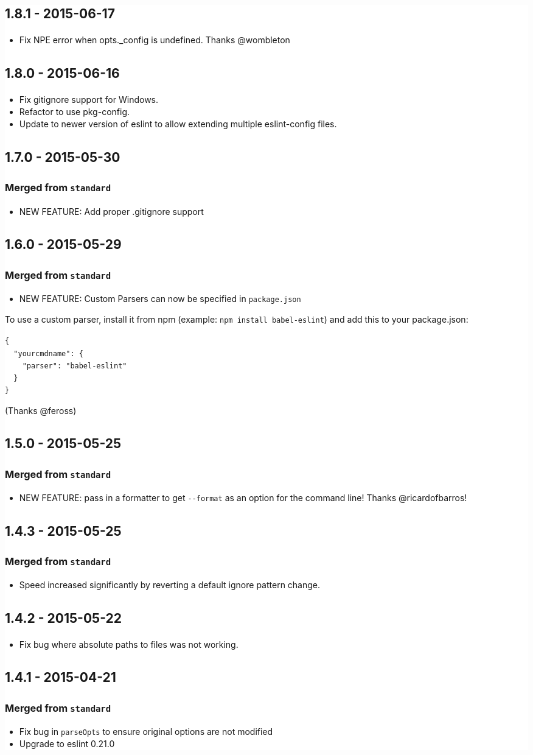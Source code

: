 ## 1.8.1 - 2015-06-17
 * Fix NPE error when opts._config is undefined. Thanks @wombleton

## 1.8.0 - 2015-06-16

 * Fix gitignore support for Windows.
 * Refactor to use pkg-config.
 * Update to newer version of eslint to allow extending multiple eslint-config files.

## 1.7.0 - 2015-05-30
### Merged from `standard`
  * NEW FEATURE: Add proper .gitignore support

## 1.6.0 - 2015-05-29
### Merged from `standard`
  * NEW FEATURE: Custom Parsers can now be specified in `package.json`

  To use a custom parser, install it from npm (example: `npm install
  babel-eslint`) and add this to your package.json:
  ```
  {
    "yourcmdname": {
      "parser": "babel-eslint"
    }
  }
  ```
  (Thanks @feross)


## 1.5.0 - 2015-05-25
### Merged from `standard`
  * NEW FEATURE: pass in a formatter to get `--format` as an option for the command line! Thanks @ricardofbarros!

## 1.4.3 - 2015-05-25
### Merged from `standard`
  * Speed increased significantly by reverting a default ignore pattern change.

## 1.4.2 - 2015-05-22
 * Fix bug where absolute paths to files was not working.

## 1.4.1 - 2015-04-21
### Merged from `standard`
 * Fix bug in `parseOpts` to ensure original options are not modified
 * Upgrade to eslint 0.21.0
